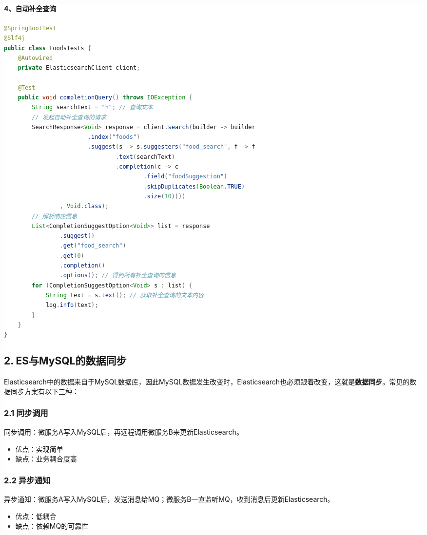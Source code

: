 #### 4、自动补全查询

```java
@SpringBootTest
@Slf4j
public class FoodsTests {
    @Autowired
    private ElasticsearchClient client;

    @Test
    public void completionQuery() throws IOException {
        String searchText = "h"; // 查询文本
        // 发起自动补全查询的请求
        SearchResponse<Void> response = client.search(builder -> builder
                        .index("foods")
                        .suggest(s -> s.suggesters("food_search", f -> f
                                .text(searchText)
                                .completion(c -> c
                                        .field("foodSuggestion")
                                        .skipDuplicates(Boolean.TRUE)
                                        .size(10))))
                , Void.class);
        // 解析响应信息
        List<CompletionSuggestOption<Void>> list = response
                .suggest()
                .get("food_search")
                .get(0)
                .completion()
                .options(); // 得到所有补全查询的信息
        for (CompletionSuggestOption<Void> s : list) {
            String text = s.text(); // 获取补全查询的文本内容
            log.info(text);
        }
    }
}
```

## 2. ES与MySQL的数据同步

Elasticsearch中的数据来自于MySQL数据库，因此MySQL数据发生改变时，Elasticsearch也必须跟着改变，这就是**数据同步**。常见的数据同步方案有以下三种：

### 2.1 同步调用

同步调用：微服务A写入MySQL后，再远程调用微服务B来更新Elasticsearch。

- 优点：实现简单
- 缺点：业务耦合度高

### 2.2 异步通知

异步通知：微服务A写入MySQL后，发送消息给MQ；微服务B一直监听MQ，收到消息后更新Elasticsearch。

- 优点：低耦合
- 缺点：依赖MQ的可靠性
